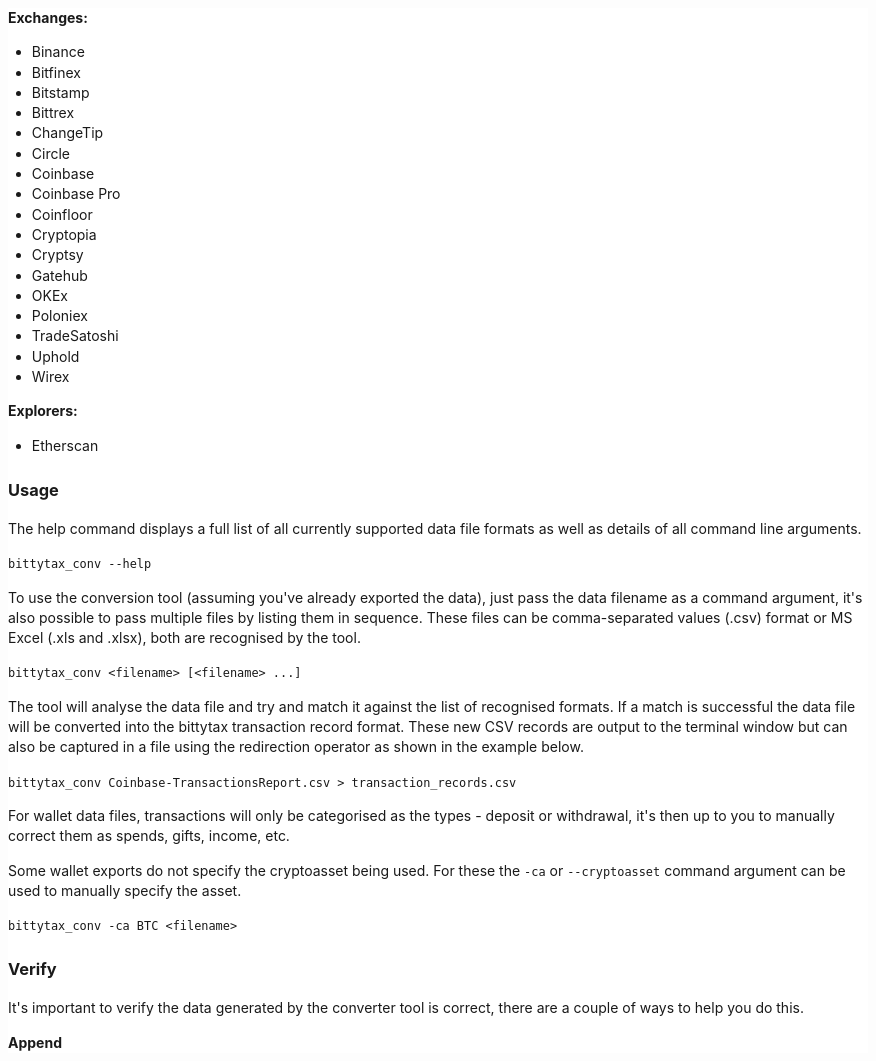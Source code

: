 **Exchanges:**
- Binance
- Bitfinex
- Bitstamp
- Bittrex
- ChangeTip 
- Circle
- Coinbase
- Coinbase Pro
- Coinfloor
- Cryptopia
- Cryptsy
- Gatehub
- OKEx
- Poloniex
- TradeSatoshi
- Uphold
- Wirex

**Explorers:**
- Etherscan

### Usage
The help command displays a full list of all currently supported data file formats as well as details of all command line arguments.

    bittytax_conv --help

To use the conversion tool (assuming you've already exported the data), just pass the data filename as a command argument, it's also possible to pass multiple files by listing them in sequence. These files can be comma-separated values (.csv) format or MS Excel (.xls and .xlsx), both are recognised by the tool.

    bittytax_conv <filename> [<filename> ...]

The tool will analyse the data file and try and match it against the list of recognised formats. If a match is successful the data file will be converted into the bittytax transaction record format. These new CSV records are output to the terminal window but can also be captured in a file using the redirection operator as shown in the example below. 

    bittytax_conv Coinbase-TransactionsReport.csv > transaction_records.csv

For wallet data files, transactions will only be categorised as the types - deposit or withdrawal, it's then up to you to manually correct them as spends, gifts, income, etc.

Some wallet exports do not specify the cryptoasset being used. For these the `-ca` or `--cryptoasset` command argument can be used to manually specify the asset.

    bittytax_conv -ca BTC <filename>

### Verify
It's important to verify the data generated by the converter tool is correct, there are a couple of ways to help you do this.

**Append**


[version-badge]: https://img.shields.io/pypi/v/BittyTax.svg
[license-badge]: https://img.shields.io/pypi/l/BittyTax.svg
[python-badge]: https://img.shields.io/pypi/pyversions/BittyTax.svg
[discord-badge]: https://img.shields.io/discord/581493570112847872.svg
[version]: https://pypi.org/project/BittyTax/
[license]: https://github.com/BittyTax/BittyTax/blob/master/LICENSE
[discord]: https://discord.gg/NHE3QFt
[python]: https://wiki.python.org/moin/BeginnersGuide/Download